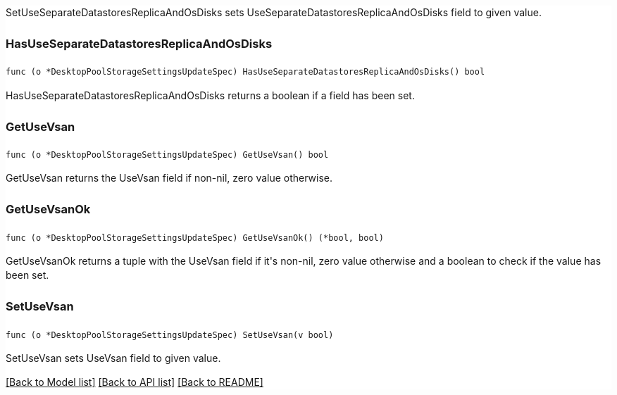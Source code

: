SetUseSeparateDatastoresReplicaAndOsDisks sets UseSeparateDatastoresReplicaAndOsDisks field to given value.

### HasUseSeparateDatastoresReplicaAndOsDisks

`func (o *DesktopPoolStorageSettingsUpdateSpec) HasUseSeparateDatastoresReplicaAndOsDisks() bool`

HasUseSeparateDatastoresReplicaAndOsDisks returns a boolean if a field has been set.

### GetUseVsan

`func (o *DesktopPoolStorageSettingsUpdateSpec) GetUseVsan() bool`

GetUseVsan returns the UseVsan field if non-nil, zero value otherwise.

### GetUseVsanOk

`func (o *DesktopPoolStorageSettingsUpdateSpec) GetUseVsanOk() (*bool, bool)`

GetUseVsanOk returns a tuple with the UseVsan field if it's non-nil, zero value otherwise
and a boolean to check if the value has been set.

### SetUseVsan

`func (o *DesktopPoolStorageSettingsUpdateSpec) SetUseVsan(v bool)`

SetUseVsan sets UseVsan field to given value.



[[Back to Model list]](../README.md#documentation-for-models) [[Back to API list]](../README.md#documentation-for-api-endpoints) [[Back to README]](../README.md)


